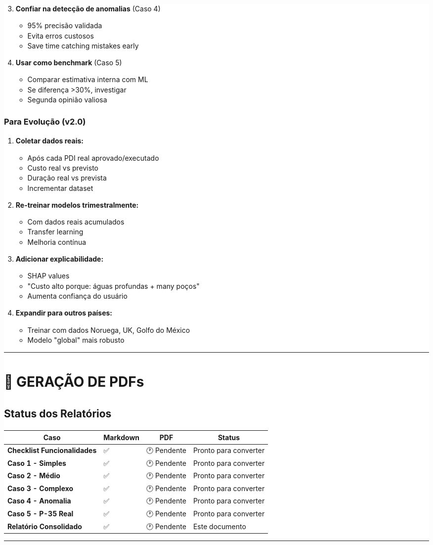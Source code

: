 3. **Confiar na detecção de anomalias** (Caso 4)
   - 95% precisão validada
   - Evita erros custosos
   - Save time catching mistakes early

4. **Usar como benchmark** (Caso 5)
   - Comparar estimativa interna com ML
   - Se diferença >30%, investigar
   - Segunda opinião valiosa

### Para Evolução (v2.0)

1. **Coletar dados reais:**
   - Após cada PDI real aprovado/executado
   - Custo real vs previsto
   - Duração real vs prevista
   - Incrementar dataset

2. **Re-treinar modelos trimestralmente:**
   - Com dados reais acumulados
   - Transfer learning
   - Melhoria contínua

3. **Adicionar explicabilidade:**
   - SHAP values
   - "Custo alto porque: águas profundas + many poços"
   - Aumenta confiança do usuário

4. **Expandir para outros países:**
   - Treinar com dados Noruega, UK, Golfo do México
   - Modelo "global" mais robusto

---

# 📄 GERAÇÃO DE PDFs

## Status dos Relatórios

| Caso | Markdown | PDF | Status |
|------|----------|-----|--------|
| **Checklist Funcionalidades** | ✅ | 🕐 Pendente | Pronto para converter |
| **Caso 1 - Simples** | ✅ | 🕐 Pendente | Pronto para converter |
| **Caso 2 - Médio** | ✅ | 🕐 Pendente | Pronto para converter |
| **Caso 3 - Complexo** | ✅ | 🕐 Pendente | Pronto para converter |
| **Caso 4 - Anomalia** | ✅ | 🕐 Pendente | Pronto para converter |
| **Caso 5 - P-35 Real** | ✅ | 🕐 Pendente | Pronto para converter |
| **Relatório Consolidado** | ✅ | 🕐 Pendente | Este documento |

---